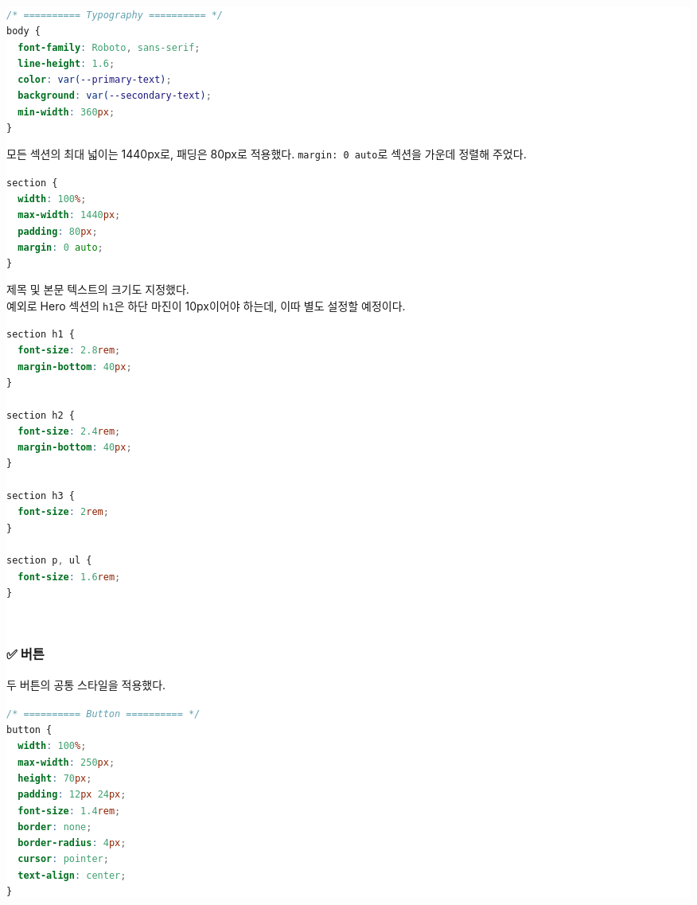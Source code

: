```css
/* ========== Typography ========== */
body {
  font-family: Roboto, sans-serif;
  line-height: 1.6;
  color: var(--primary-text);
  background: var(--secondary-text);
  min-width: 360px;
}
```

모든 섹션의 최대 넓이는 1440px로, 패딩은 80px로 적용했다. `margin: 0 auto`로 섹션을 가운데 정렬해 주었다.

```css
section {
  width: 100%;
  max-width: 1440px;
  padding: 80px;
  margin: 0 auto;   
}
```

제목 및 본문 텍스트의 크기도 지정했다.  
예외로 Hero 섹션의 `h1`은 하단 마진이 10px이어야 하는데, 이따 별도 설정할 예정이다.

```css
section h1 {
  font-size: 2.8rem;
  margin-bottom: 40px;
}

section h2 {
  font-size: 2.4rem;
  margin-bottom: 40px;
}

section h3 {
  font-size: 2rem;
}

section p, ul {
  font-size: 1.6rem;
}
```

<br>

### ✅ 버튼

두 버튼의 공통 스타일을 적용했다.

```css
/* ========== Button ========== */
button {
  width: 100%;
  max-width: 250px;
  height: 70px;
  padding: 12px 24px;
  font-size: 1.4rem;
  border: none;
  border-radius: 4px;
  cursor: pointer;
  text-align: center;
}
```

